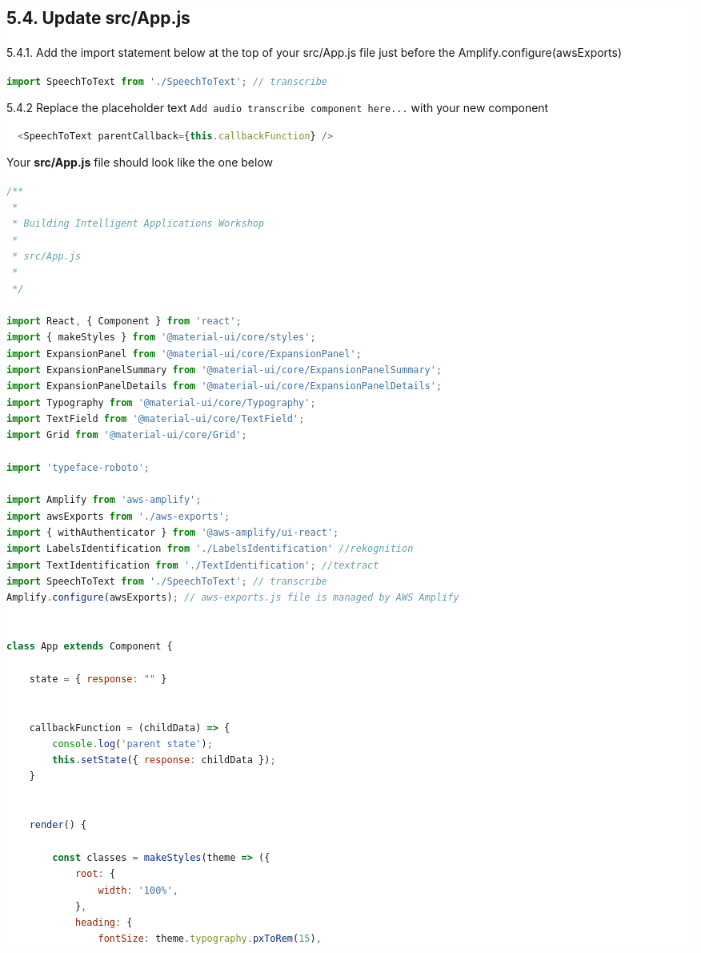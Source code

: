 ## 5.4. Update src/App.js 

5.4.1. Add the import statement below at the top of your src/App.js file just before the Amplify.configure(awsExports)

```javascript
import SpeechToText from './SpeechToText'; // transcribe
```

5.4.2 Replace the placeholder text ```Add audio transcribe component here...``` with your new component

```javascript
  <SpeechToText parentCallback={this.callbackFunction} />
```

Your **src/App.js** file should look like the one below 

```javascript
/**
 * 
 * Building Intelligent Applications Workshop
 * 
 * src/App.js
 * 
 */

import React, { Component } from 'react';
import { makeStyles } from '@material-ui/core/styles';
import ExpansionPanel from '@material-ui/core/ExpansionPanel';
import ExpansionPanelSummary from '@material-ui/core/ExpansionPanelSummary';
import ExpansionPanelDetails from '@material-ui/core/ExpansionPanelDetails';
import Typography from '@material-ui/core/Typography';
import TextField from '@material-ui/core/TextField';
import Grid from '@material-ui/core/Grid';

import 'typeface-roboto';

import Amplify from 'aws-amplify';
import awsExports from './aws-exports';
import { withAuthenticator } from '@aws-amplify/ui-react';
import LabelsIdentification from './LabelsIdentification' //rekognition
import TextIdentification from './TextIdentification'; //textract 
import SpeechToText from './SpeechToText'; // transcribe
Amplify.configure(awsExports); // aws-exports.js file is managed by AWS Amplify


class App extends Component {

    state = { response: "" }


    callbackFunction = (childData) => {
        console.log('parent state');
        this.setState({ response: childData });
    }


    render() {

        const classes = makeStyles(theme => ({
            root: {
                width: '100%',
            },
            heading: {
                fontSize: theme.typography.pxToRem(15),
```